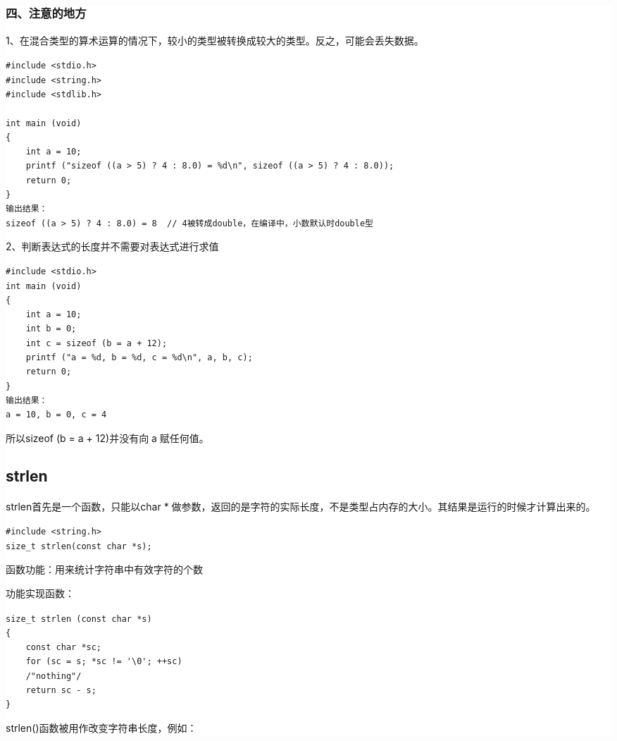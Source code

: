 

### 四、注意的地方

1、在混合类型的算术运算的情况下，较小的类型被转换成较大的类型。反之，可能会丢失数据。
```
#include <stdio.h>
#include <string.h>
#include <stdlib.h>
 
int main (void)
{
	int a = 10;
	printf ("sizeof ((a > 5) ? 4 : 8.0) = %d\n", sizeof ((a > 5) ? 4 : 8.0));
	return 0;
}
输出结果：
sizeof ((a > 5) ? 4 : 8.0) = 8  // 4被转成double，在编译中，小数默认时double型
```
2、判断表达式的长度并不需要对表达式进行求值
```
#include <stdio.h>
int main (void)
{
	int a = 10;
	int b = 0;
	int c = sizeof (b = a + 12);
	printf ("a = %d, b = %d, c = %d\n", a, b, c);
	return 0;
}
输出结果：
a = 10, b = 0, c = 4
```
所以sizeof (b = a + 12)并没有向 a 赋任何值。


## strlen

strlen首先是一个函数，只能以char * 做参数，返回的是字符的实际长度，不是类型占内存的大小。其结果是运行的时候才计算出来的。
```
#include <string.h>
size_t strlen(const char *s);
```
函数功能：用来统计字符串中有效字符的个数

功能实现函数：
```
size_t strlen (const char *s)  
{  
    const char *sc;  
    for (sc = s; *sc != '\0'; ++sc)  
    /"nothing"/  
    return sc - s;  
}  
```
strlen()函数被用作改变字符串长度，例如：
